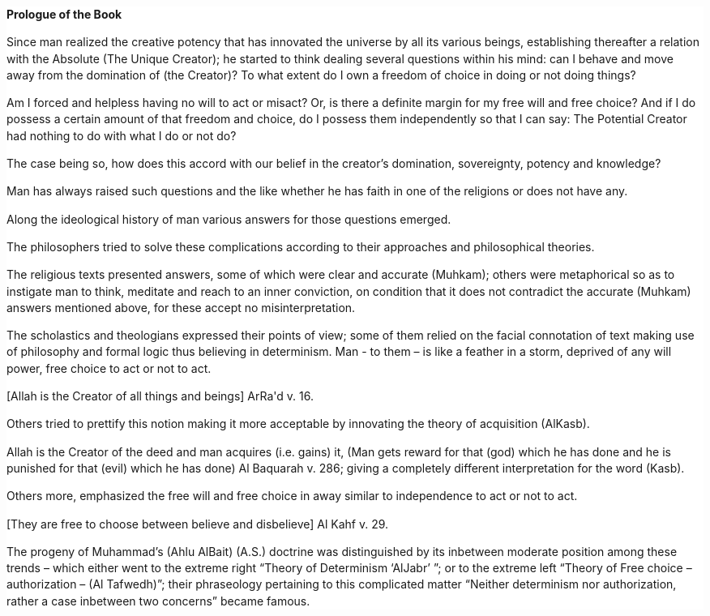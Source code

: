 
**Prologue of the Book**

Since man realized the creative potency that has innovated the universe
by all its various beings, establishing thereafter a relation with the
Absolute (The Unique Creator); he started to think dealing several
questions within his mind: can I behave and move away from the
domination of (the Creator)? To what extent do I own a freedom of choice
in doing or not doing things?

Am I forced and helpless having no will to act or misact? Or, is there
a definite margin for my free will and free choice? And if I do possess
a certain amount of that freedom and choice, do I possess them
independently so that I can say: The Potential Creator had nothing to do
with what I do or not do?

The case being so, how does this accord with our belief in the
creator’s domination, sovereignty, potency and knowledge?

Man has always raised such questions and the like whether he has faith
in one of the religions or does not have any.

Along the ideological history of man various answers for those
questions emerged.

The philosophers tried to solve these complications according to their
approaches and philosophical theories.

The religious texts presented answers, some of which were clear and
accurate (Muhkam); others were metaphorical so as to instigate man to
think, meditate and reach to an inner conviction, on condition that it
does not contradict the accurate (Muhkam) answers mentioned above, for
these accept no misinterpretation.

The scholastics and theologians expressed their points of view; some of
them relied on the facial connotation of text making use of philosophy
and formal logic thus believing in determinism. Man - to them – is like
a feather in a storm, deprived of any will power, free choice to act or
not to act.

[Allah is the Creator of all things and beings] ArRa'd v. 16.

Others tried to prettify this notion making it more acceptable by
innovating the theory of acquisition (AlKasb).

Allah is the Creator of the deed and man acquires (i.e. gains) it, (Man
gets reward for that (god) which he has done and he is punished for that
(evil) which he has done) Al Baquarah v. 286; giving a completely
different interpretation for the word (Kasb).

Others more, emphasized the free will and free choice in away similar
to independence to act or not to act.

[They are free to choose between believe and disbelieve] Al Kahf v.
29.

The progeny of Muhammad’s (Ahlu AlBait) (A.S.) doctrine was
distinguished by its inbetween moderate position among these trends –
which either went to the extreme right “Theory of Determinism ‘AlJabr’
”; or to the extreme left “Theory of Free choice – authorization – (Al
Tafwedh)”; their phraseology pertaining to this complicated matter
“Neither determinism nor authorization, rather a case inbetween two
concerns” became famous.
